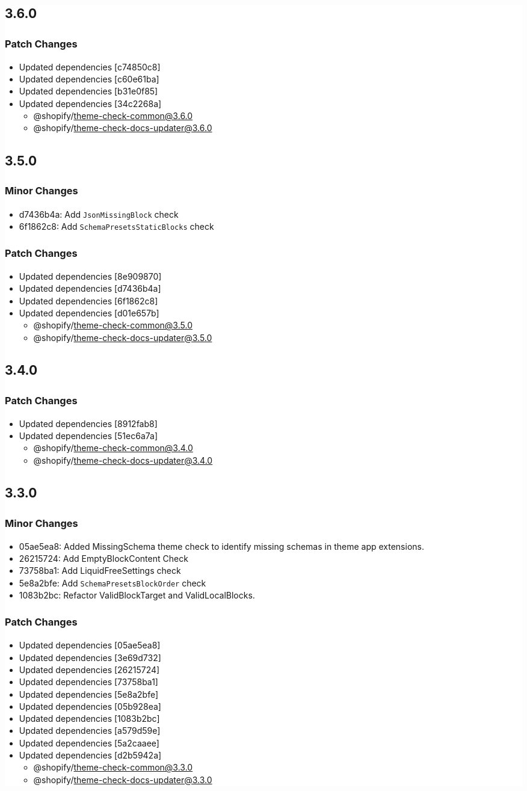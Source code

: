 ## 3.6.0

### Patch Changes

- Updated dependencies [c74850c8]
- Updated dependencies [c60e61ba]
- Updated dependencies [b31e0f85]
- Updated dependencies [34c2268a]
  - @shopify/theme-check-common@3.6.0
  - @shopify/theme-check-docs-updater@3.6.0

## 3.5.0

### Minor Changes

- d7436b4a: Add `JsonMissingBlock` check
- 6f1862c8: Add `SchemaPresetsStaticBlocks` check

### Patch Changes

- Updated dependencies [8e909870]
- Updated dependencies [d7436b4a]
- Updated dependencies [6f1862c8]
- Updated dependencies [d01e657b]
  - @shopify/theme-check-common@3.5.0
  - @shopify/theme-check-docs-updater@3.5.0

## 3.4.0

### Patch Changes

- Updated dependencies [8912fab8]
- Updated dependencies [51ec6a7a]
  - @shopify/theme-check-common@3.4.0
  - @shopify/theme-check-docs-updater@3.4.0

## 3.3.0

### Minor Changes

- 05ae5ea8: Added MissingSchema theme check to identify missing schemas in theme app extensions.
- 26215724: Add EmptyBlockContent Check
- 73758ba1: Add LiquidFreeSettings check
- 5e8a2bfe: Add `SchemaPresetsBlockOrder` check
- 1083b2bc: Refactor ValidBlockTarget and ValidLocalBlocks.

### Patch Changes

- Updated dependencies [05ae5ea8]
- Updated dependencies [3e69d732]
- Updated dependencies [26215724]
- Updated dependencies [73758ba1]
- Updated dependencies [5e8a2bfe]
- Updated dependencies [05b928ea]
- Updated dependencies [1083b2bc]
- Updated dependencies [a579d59e]
- Updated dependencies [5a2caaee]
- Updated dependencies [d2b5942a]
  - @shopify/theme-check-common@3.3.0
  - @shopify/theme-check-docs-updater@3.3.0
